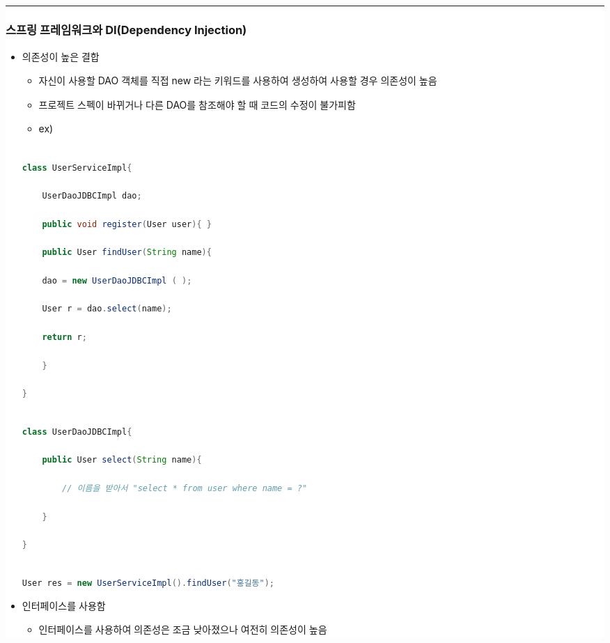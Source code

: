 ***



### 스프링 프레임워크와 DI(Dependency Injection)

- 의존성이 높은 결합

	- 자신이 사용할 DAO 객체를 직접 new 라는 키워드를 사용하여 생성하여 사용할 경우 의존성이 높음

	- 프로젝트 스펙이 바뀌거나 다른 DAO를 참조해야 할 때 코드의 수정이 불가피함

	- ex)



    ~~~ java

    class UserServiceImpl{

        UserDaoJDBCImpl dao;

        public void register(User user){ }

        public User findUser(String name){

        dao = new UserDaoJDBCImpl ( );

        User r = dao.select(name);

        return r;

        }

    }

    ~~~



    ~~~ java

    class UserDaoJDBCImpl{

        public User select(String name){

            // 이름을 받아서 "select * from user where name = ?"

        }

    }

    ~~~



    ~~~ java

    User res = new UserServiceImpl().findUser("홍길동");

    ~~~



- 인터페이스를 사용함

	- 인터페이스를 사용하여 의존성은 조금 낮아졌으나 여전히 의존성이 높음

